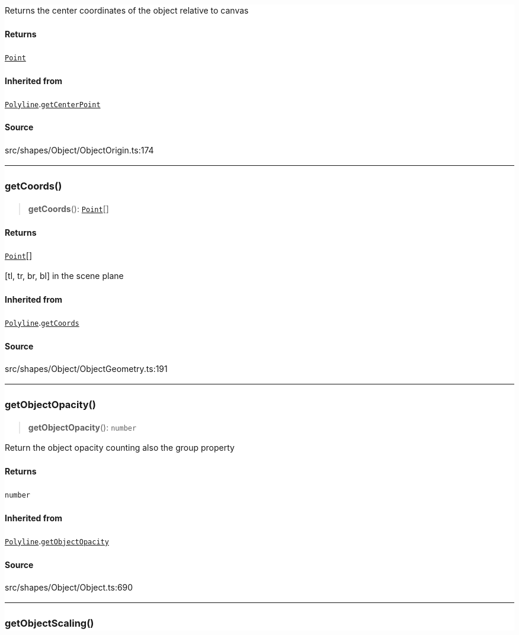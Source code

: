 Returns the center coordinates of the object relative to canvas

#### Returns

[`Point`](Point.md)

#### Inherited from

[`Polyline`](Polyline.md).[`getCenterPoint`](Polyline.md#getcenterpoint)

#### Source

src/shapes/Object/ObjectOrigin.ts:174

***

### getCoords()

> **getCoords**(): [`Point`](Point.md)[]

#### Returns

[`Point`](Point.md)[]

[tl, tr, br, bl] in the scene plane

#### Inherited from

[`Polyline`](Polyline.md).[`getCoords`](Polyline.md#getcoords)

#### Source

src/shapes/Object/ObjectGeometry.ts:191

***

### getObjectOpacity()

> **getObjectOpacity**(): `number`

Return the object opacity counting also the group property

#### Returns

`number`

#### Inherited from

[`Polyline`](Polyline.md).[`getObjectOpacity`](Polyline.md#getobjectopacity)

#### Source

src/shapes/Object/Object.ts:690

***

### getObjectScaling()
